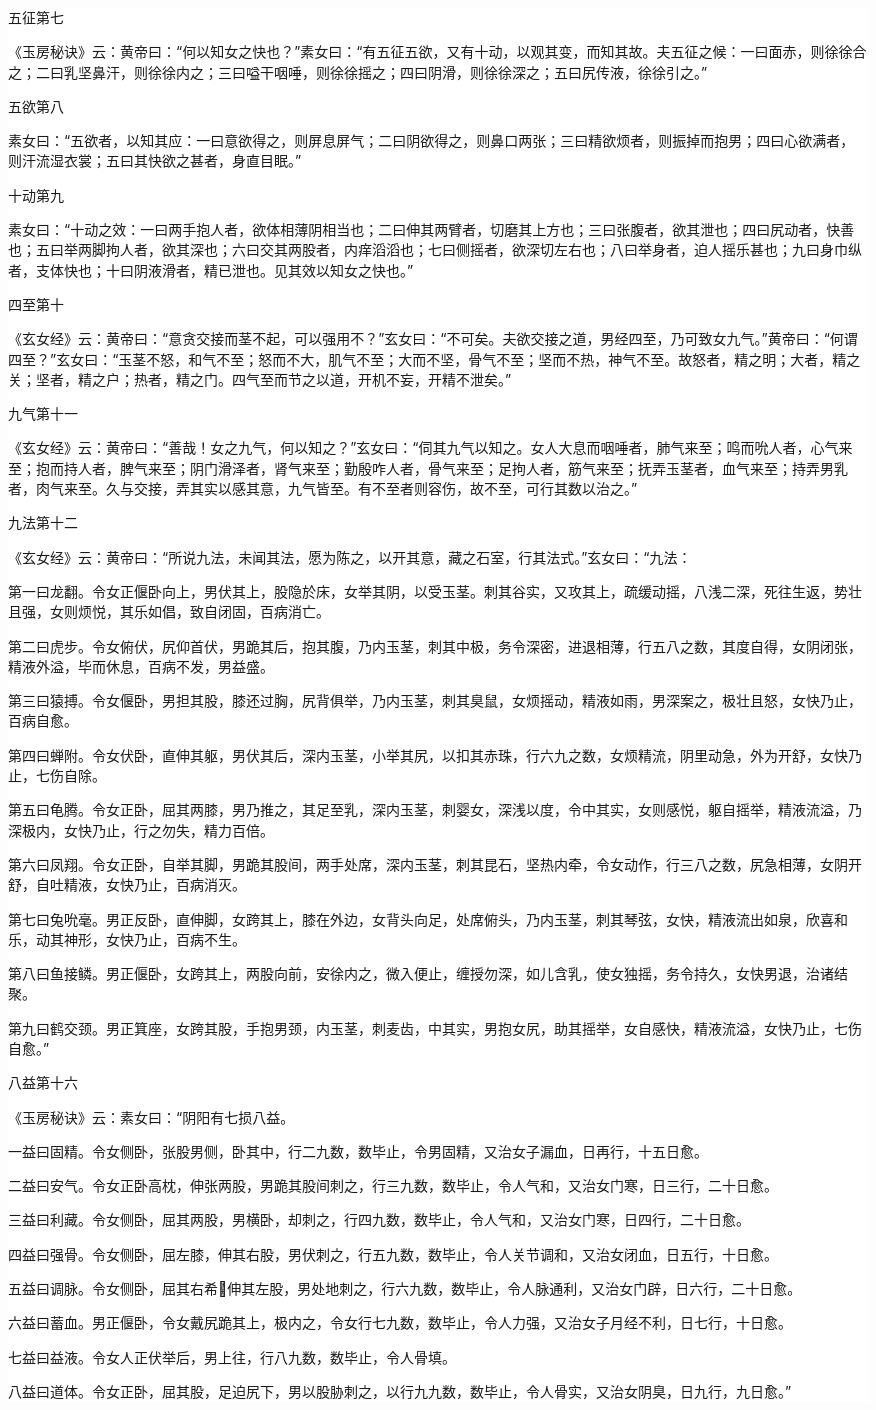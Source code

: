 五征第七  

《玉房秘诀》云：黄帝曰：“何以知女之快也？”素女曰：“有五征五欲，又有十动，以观其变，而知其故。夫五征之候：一曰面赤，则徐徐合之；二曰乳坚鼻汗，则徐徐内之；三曰嗌干咽唾，则徐徐摇之；四曰阴滑，则徐徐深之；五曰尻传液，徐徐引之。”  

五欲第八  

素女曰：“五欲者，以知其应：一曰意欲得之，则屏息屏气；二曰阴欲得之，则鼻口两张；三曰精欲烦者，则振掉而抱男；四曰心欲满者，则汗流湿衣裳；五曰其快欲之甚者，身直目眠。”  

十动第九  

素女曰：“十动之效：一曰两手抱人者，欲体相薄阴相当也；二曰伸其两臂者，切磨其上方也；三曰张腹者，欲其泄也；四曰尻动者，快善也；五曰举两脚拘人者，欲其深也；六曰交其两股者，内痒滔滔也；七曰侧摇者，欲深切左右也；八曰举身者，迫人摇乐甚也；九曰身巾纵者，支体快也；十曰阴液滑者，精已泄也。见其效以知女之快也。”  

四至第十  

《玄女经》云：黄帝曰：“意贪交接而茎不起，可以强用不？”玄女曰：“不可矣。夫欲交接之道，男经四至，乃可致女九气。”黄帝曰：“何谓四至？”玄女曰：“玉茎不怒，和气不至；怒而不大，肌气不至；大而不坚，骨气不至；坚而不热，神气不至。故怒者，精之明；大者，精之关；坚者，精之户；热者，精之门。四气至而节之以道，开机不妄，开精不泄矣。”  

九气第十一  

《玄女经》云：黄帝曰：“善哉！女之九气，何以知之？”玄女曰：“伺其九气以知之。女人大息而咽唾者，肺气来至；鸣而吮人者，心气来至；抱而持人者，脾气来至；阴门滑泽者，肾气来至；勤殷咋人者，骨气来至；足拘人者，筋气来至；抚弄玉茎者，血气来至；持弄男乳者，肉气来至。久与交接，弄其实以感其意，九气皆至。有不至者则容伤，故不至，可行其数以治之。”  

九法第十二  

《玄女经》云：黄帝曰：“所说九法，未闻其法，愿为陈之，以开其意，藏之石室，行其法式。”玄女曰：“九法：  

第一曰龙翻。令女正偃卧向上，男伏其上，股隐於床，女举其阴，以受玉茎。刺其谷实，又攻其上，疏缓动摇，八浅二深，死往生返，势壮且强，女则烦悦，其乐如倡，致自闭固，百病消亡。  

第二曰虎步。令女俯伏，尻仰首伏，男跪其后，抱其腹，乃内玉茎，刺其中极，务令深密，进退相薄，行五八之数，其度自得，女阴闭张，精液外溢，毕而休息，百病不发，男益盛。  

第三曰猿搏。令女偃卧，男担其股，膝还过胸，尻背俱举，乃内玉茎，刺其臭鼠，女烦摇动，精液如雨，男深案之，极壮且怒，女快乃止，百病自愈。  

第四曰蝉附。令女伏卧，直伸其躯，男伏其后，深内玉茎，小举其尻，以扣其赤珠，行六九之数，女烦精流，阴里动急，外为开舒，女快乃止，七伤自除。  

第五曰龟腾。令女正卧，屈其两膝，男乃推之，其足至乳，深内玉茎，刺婴女，深浅以度，令中其实，女则感悦，躯自摇举，精液流溢，乃深极内，女快乃止，行之勿失，精力百倍。  

第六曰凤翔。令女正卧，自举其脚，男跪其股间，两手处席，深内玉茎，刺其昆石，坚热内牵，令女动作，行三八之数，尻急相薄，女阴开舒，自吐精液，女快乃止，百病消灭。  

第七曰兔吮毫。男正反卧，直伸脚，女跨其上，膝在外边，女背头向足，处席俯头，乃内玉茎，刺其琴弦，女快，精液流出如泉，欣喜和乐，动其神形，女快乃止，百病不生。  

第八曰鱼接鳞。男正偃卧，女跨其上，两股向前，安徐内之，微入便止，缠授勿深，如儿含乳，使女独摇，务令持久，女快男退，治诸结聚。  

第九曰鹤交颈。男正箕座，女跨其股，手抱男颈，内玉茎，刺麦齿，中其实，男抱女尻，助其摇举，女自感快，精液流溢，女快乃止，七伤自愈。”  

八益第十六  

《玉房秘诀》云：素女曰：“阴阳有七损八益。  

一益曰固精。令女侧卧，张股男侧，卧其中，行二九数，数毕止，令男固精，又治女子漏血，日再行，十五日愈。  

二益曰安气。令女正卧高枕，伸张两股，男跪其股间刺之，行三九数，数毕止，令人气和，又治女门寒，日三行，二十日愈。  

三益曰利藏。令女侧卧，屈其两股，男横卧，却刺之，行四九数，数毕止，令人气和，又治女门寒，日四行，二十日愈。  

四益曰强骨。令女侧卧，屈左膝，伸其右股，男伏刺之，行五九数，数毕止，令人关节调和，又治女闭血，日五行，十日愈。  

五益曰调脉。令女侧卧，屈其右希伸其左股，男处地刺之，行六九数，数毕止，令人脉通利，又治女门辟，日六行，二十日愈。  

六益曰蓄血。男正偃卧，令女戴尻跪其上，极内之，令女行七九数，数毕止，令人力强，又治女子月经不利，日七行，十日愈。  

七益曰益液。令女人正伏举后，男上往，行八九数，数毕止，令人骨填。  

八益曰道体。令女正卧，屈其股，足迫尻下，男以股胁刺之，以行九九数，数毕止，令人骨实，又治女阴臭，日九行，九日愈。”  
